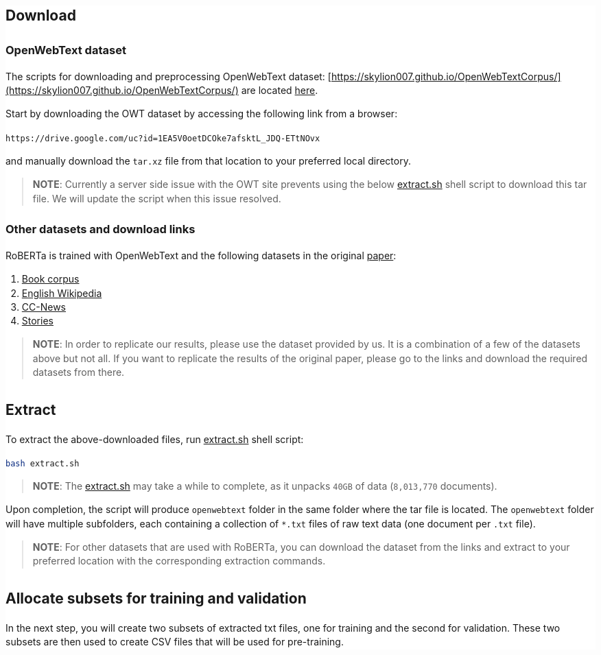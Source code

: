 ## Download

### OpenWebText dataset

The scripts for downloading and preprocessing OpenWebText dataset: [https://skylion007.github.io/OpenWebTextCorpus/](https://skylion007.github.io/OpenWebTextCorpus/) are located [here](../../data_processing/scripts/owt/).

Start by downloading the OWT dataset by accessing the following link from a browser:

```url
https://drive.google.com/uc?id=1EA5V0oetDCOke7afsktL_JDQ-ETtNOvx
```

and manually download the `tar.xz` file from that location to your preferred local directory.

> **NOTE**: Currently a server side issue with the OWT site prevents using the below [extract.sh](../../data_processing/scripts/owt/extract.sh) shell script to download this tar file. We will update the script when this issue resolved.

### Other datasets and download links
RoBERTa is trained with OpenWebText and the following datasets in the original [paper](https://arxiv.org/abs/1907.11692):
1. [Book corpus](https://yknzhu.wixsite.com/mbweb)
2. [English Wikipedia](https://en.wikipedia.org/wiki/English_Wikipedia)
3. [CC-News](https://commoncrawl.org/2016/10/news-dataset-available/)
4. [Stories](https://arxiv.org/abs/1806.02847)

> **NOTE**: In order to replicate our results, please use the dataset provided by us. It is a combination of a few of the datasets above but not all. If you want to replicate the results of the original paper, please go to the links and download the required datasets from there.

## Extract

To extract the above-downloaded files, run [extract.sh](../../data_processing/scripts/owt/extract.sh) shell script:

```bash
bash extract.sh
```

> **NOTE**: The [extract.sh](../../data_processing/scripts/owt/extract.sh) may take a while to complete, as it unpacks `40GB` of data (`8,013,770` documents).

Upon completion, the script will produce `openwebtext` folder in the same folder where the tar file is located. The `openwebtext` folder will have multiple subfolders, each containing a collection of `*.txt` files of raw text data (one document per `.txt` file).

> **NOTE**: For other datasets that are used with RoBERTa, you can download the dataset from the links and extract to your preferred location with the corresponding extraction commands.

## Allocate subsets for training and validation

In the next step, you will create two subsets of extracted txt files, one for training and the second for validation. These two subsets are then used to create CSV files that will be used for pre-training.
